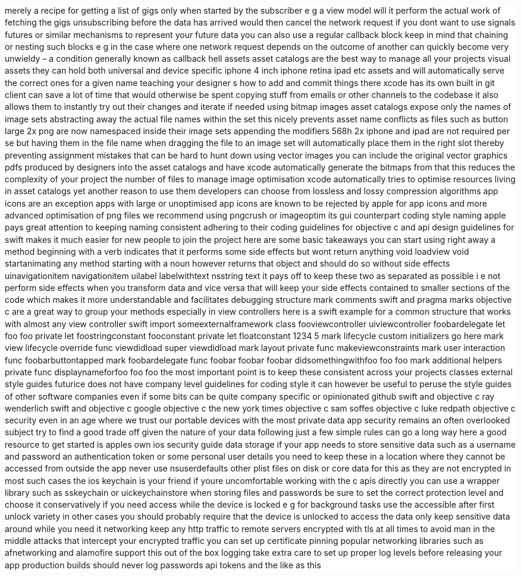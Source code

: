 merely a recipe for getting a list of gigs only when started by the subscriber e g a view model will it perform the actual work of fetching the gigs unsubscribing before the data has arrived would then cancel the network request if you dont want to use signals futures or similar mechanisms to represent your future data you can also use a regular callback block keep in mind that chaining or nesting such blocks e g in the case where one network request depends on the outcome of another can quickly become very unwieldy – a condition generally known as callback hell assets asset catalogs are the best way to manage all your projects visual assets they can hold both universal and device specific iphone 4 inch iphone retina ipad etc assets and will automatically serve the correct ones for a given name teaching your designer s how to add and commit things there xcode has its own built in git client can save a lot of time that would otherwise be spent copying stuff from emails or other channels to the codebase it also allows them to instantly try out their changes and iterate if needed using bitmap images asset catalogs expose only the names of image sets abstracting away the actual file names within the set this nicely prevents asset name conflicts as files such as button large 2x png are now namespaced inside their image sets appending the modifiers 568h 2x iphone and ipad are not required per se but having them in the file name when dragging the file to an image set will automatically place them in the right slot thereby preventing assignment mistakes that can be hard to hunt down using vector images you can include the original vector graphics pdfs produced by designers into the asset catalogs and have xcode automatically generate the bitmaps from that this reduces the complexity of your project the number of files to manage image optimisation xcode automatically tries to optimise resources living in asset catalogs yet another reason to use them developers can choose from lossless and lossy compression algorithms app icons are an exception apps with large or unoptimised app icons are known to be rejected by apple for app icons and more advanced optimisation of png files we recommend using pngcrush or imageoptim its gui counterpart coding style naming apple pays great attention to keeping naming consistent adhering to their coding guidelines for objective c and api design guidelines for swift makes it much easier for new people to join the project here are some basic takeaways you can start using right away a method beginning with a verb indicates that it performs some side effects but wont return anything void loadview void startanimating any method starting with a noun however returns that object and should do so without side effects uinavigationitem navigationitem uilabel labelwithtext nsstring text it pays off to keep these two as separated as possible i e not perform side effects when you transform data and vice versa that will keep your side effects contained to smaller sections of the code which makes it more understandable and facilitates debugging structure mark comments swift and pragma marks objective c are a great way to group your methods especially in view controllers here is a swift example for a common structure that works with almost any view controller swift import someexternalframework class fooviewcontroller uiviewcontroller foobardelegate let foo foo private let foostringconstant fooconstant private let floatconstant 1234 5 mark lifecycle custom initializers go here mark view lifecycle override func viewdidload super viewdidload mark layout private func makeviewconstraints mark user interaction func foobarbuttontapped mark foobardelegate func foobar foobar foobar didsomethingwithfoo foo foo mark additional helpers private func displaynameforfoo foo foo the most important point is to keep these consistent across your projects classes external style guides futurice does not have company level guidelines for coding style it can however be useful to peruse the style guides of other software companies even if some bits can be quite company specific or opinionated github swift and objective c ray wenderlich swift and objective c google objective c the new york times objective c sam soffes objective c luke redpath objective c security even in an age where we trust our portable devices with the most private data app security remains an often overlooked subject try to find a good trade off given the nature of your data following just a few simple rules can go a long way here a good resource to get started is apples own ios security guide data storage if your app needs to store sensitive data such as a username and password an authentication token or some personal user details you need to keep these in a location where they cannot be accessed from outside the app never use nsuserdefaults other plist files on disk or core data for this as they are not encrypted in most such cases the ios keychain is your friend if youre uncomfortable working with the c apis directly you can use a wrapper library such as sskeychain or uickeychainstore when storing files and passwords be sure to set the correct protection level and choose it conservatively if you need access while the device is locked e g for background tasks use the accessible after first unlock variety in other cases you should probably require that the device is unlocked to access the data only keep sensitive data around while you need it networking keep any http traffic to remote servers encrypted with tls at all times to avoid man in the middle attacks that intercept your encrypted traffic you can set up certificate pinning popular networking libraries such as afnetworking and alamofire support this out of the box logging take extra care to set up proper log levels before releasing your app production builds should never log passwords api tokens and the like as this